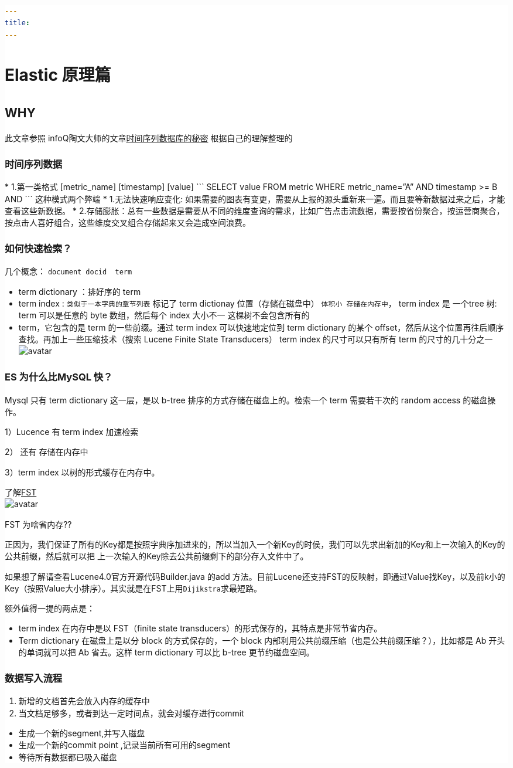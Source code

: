 ```yaml
---
title:
---
```

<h1>Elastic 原理篇</h1>
<h2>WHY</h2>

此文章参照 infoQ陶文大师的文章[时间序列数据库的秘密](时间序列数据库的秘密（一）)  根据自己的理解整理的 

<h3>时间序列数据</h3>
* 1.第一类格式 
[metric_name] [timestamp] [value]
 ```
SELECT value FROM metric WHERE metric_name=”A” AND timestamp >= B AND 
 ```
这种模式两个弊端
* 1.无法快速响应变化: 如果需要的图表有变更，需要从上报的源头重新来一遍。而且要等新数据过来之后，才能查看这些新数据。
* 2.存储膨胀：总有一些数据是需要从不同的维度查询的需求，比如广告点击流数据，需要按省份聚合，按运营商聚合，按点击人喜好组合，这些维度交叉组合存储起来又会造成空间浪费。


<h3>如何快速检索？</h3>

几个概念： `document docid  term `
* term dictionary ：排好序的 term 
* term index : `类似于一本字典的章节列表` 标记了 term dictionay 位置（存储在磁盘中）  `体积小 存储在内存中`，
 term index 是 一个tree 树: term 可以是任意的 byte 数组，然后每个 index 大小不一 这棵树不会包含所有的 
 * term，它包含的是 term 的一些前缀。通过 term index 可以快速地定位到 term dictionary 的某个 offset，然后从这个位置再往后顺序查找。再加上一些压缩技术（搜索 Lucene Finite State Transducers） term index 的尺寸可以只有所有 term 的尺寸的几十分之一
![avatar](https://static001.infoq.cn/resource/image/e4/26/e4599b618e270df9b64a75eb77bfb326.jpg)

<h3>ES 为什么比MySQL 快？</h3>

Mysql 只有 term dictionary 这一层，是以 b-tree 排序的方式存储在磁盘上的。检索一个 term 需要若干次的 random access 的磁盘操作。

1）Lucence 有 term index 加速检索 

2） 还有 存储在内存中 

3）term index 以树的形式缓存在内存中。

了解[FST](https://www.cnblogs.com/jiu0821/p/7688669.html)  
![avatar](https://images2017.cnblogs.com/blog/504727/201710/504727-20171018202211834-1358126860.jpg)

FST 为啥省内存??

   正因为，我们保证了所有的Key都是按照字典序加进来的，所以当加入一个新Key的时侯，我们可以先求出新加的Key和上一次输入的Key的公共前缀，然后就可以把 上一次输入的Key除去公共前缀剩下的部分存入文件中了。

如果想了解请查看Lucene4.0官方开源代码Builder.java 的add 方法。目前Lucene还支持FST的反映射，即通过Value找Key，以及前k小的Key（按照Value大小排序）。其实就是在FST上用`Dijikstra`求最短路。

额外值得一提的两点是：
* term index 在内存中是以 FST（finite state transducers）的形式保存的，其特点是非常节省内存。
* Term dictionary 在磁盘上是以分 block 的方式保存的，一个 block 内部利用公共前缀压缩（也是公共前缀压缩？），比如都是 Ab 开头的单词就可以把 Ab 省去。这样 term dictionary 可以比 b-tree 更节约磁盘空间。
### 数据写入流程
1. 新增的文档首先会放入内存的缓存中
2. 当文档足够多，或者到达一定时间点，就会对缓存进行commit
- 生成一个新的segment,并写入磁盘
- 生成一个新的commit point ,记录当前所有可用的segment
- 等待所有数据都已吸入磁盘
